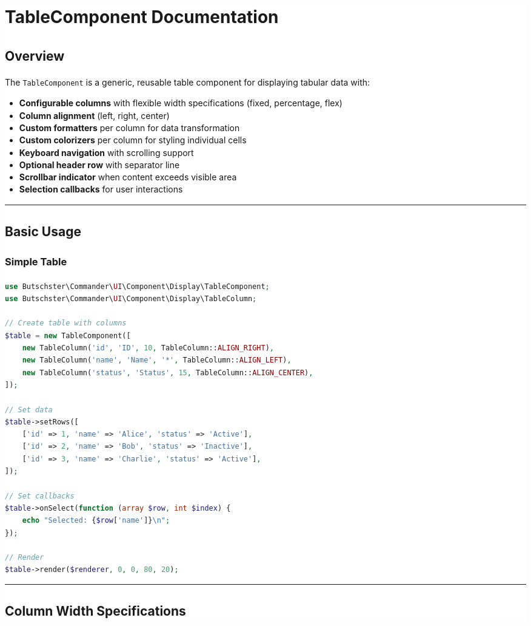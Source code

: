 # TableComponent Documentation

## Overview

The `TableComponent` is a generic, reusable table component for displaying tabular data with:

- **Configurable columns** with flexible width specifications (fixed, percentage, flex)
- **Column alignment** (left, right, center)
- **Custom formatters** per column for data transformation
- **Custom colorizers** per column for styling individual cells
- **Keyboard navigation** with scrolling support
- **Optional header row** with separator line
- **Scrollbar indicator** when content exceeds visible area
- **Selection callbacks** for user interactions

---

## Basic Usage

### Simple Table

```php
use Butschster\Commander\UI\Component\Display\TableComponent;
use Butschster\Commander\UI\Component\Display\TableColumn;

// Create table with columns
$table = new TableComponent([
    new TableColumn('id', 'ID', 10, TableColumn::ALIGN_RIGHT),
    new TableColumn('name', 'Name', '*', TableColumn::ALIGN_LEFT),
    new TableColumn('status', 'Status', 15, TableColumn::ALIGN_CENTER),
]);

// Set data
$table->setRows([
    ['id' => 1, 'name' => 'Alice', 'status' => 'Active'],
    ['id' => 2, 'name' => 'Bob', 'status' => 'Inactive'],
    ['id' => 3, 'name' => 'Charlie', 'status' => 'Active'],
]);

// Set callbacks
$table->onSelect(function (array $row, int $index) {
    echo "Selected: {$row['name']}\n";
});

// Render
$table->render($renderer, 0, 0, 80, 20);
```

---

## Column Width Specifications
